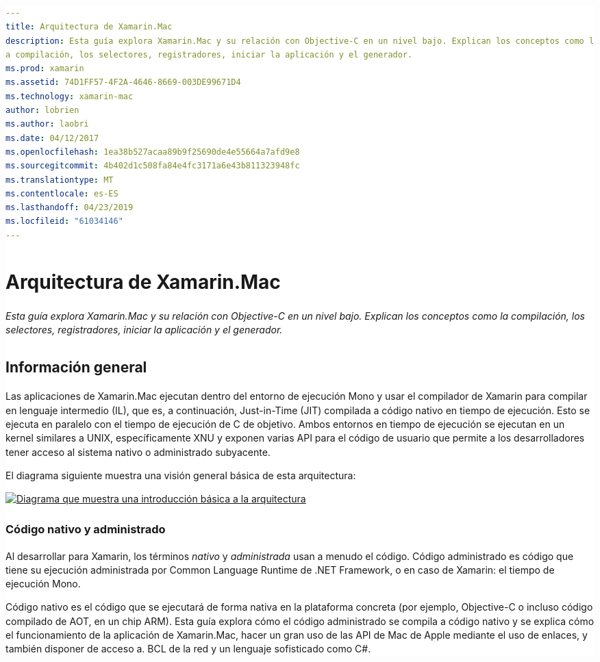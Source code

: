 ```yaml
---
title: Arquitectura de Xamarin.Mac
description: Esta guía explora Xamarin.Mac y su relación con Objective-C en un nivel bajo. Explican los conceptos como la compilación, los selectores, registradores, iniciar la aplicación y el generador.
ms.prod: xamarin
ms.assetid: 74D1FF57-4F2A-4646-8669-003DE99671D4
ms.technology: xamarin-mac
author: lobrien
ms.author: laobri
ms.date: 04/12/2017
ms.openlocfilehash: 1ea38b527acaa89b9f25690de4e55664a7afd9e8
ms.sourcegitcommit: 4b402d1c508fa84e4fc3171a6e43b811323948fc
ms.translationtype: MT
ms.contentlocale: es-ES
ms.lasthandoff: 04/23/2019
ms.locfileid: "61034146"
---
```

# <a name="xamarinmac-architecture"></a>Arquitectura de Xamarin.Mac

_Esta guía explora Xamarin.Mac y su relación con Objective-C en un nivel bajo. Explican los conceptos como la compilación, los selectores, registradores, iniciar la aplicación y el generador._

## <a name="overview"></a>Información general

Las aplicaciones de Xamarin.Mac ejecutan dentro del entorno de ejecución Mono y usar el compilador de Xamarin para compilar en lenguaje intermedio (IL), que es, a continuación, Just-in-Time (JIT) compilada a código nativo en tiempo de ejecución. Esto se ejecuta en paralelo con el tiempo de ejecución de C de objetivo. Ambos entornos en tiempo de ejecución se ejecutan en un kernel similares a UNIX, específicamente XNU y exponen varias API para el código de usuario que permite a los desarrolladores tener acceso al sistema nativo o administrado subyacente.

El diagrama siguiente muestra una visión general básica de esta arquitectura:

[![Diagrama que muestra una introducción básica a la arquitectura](architecture-images/mac-arch.png "diagrama que muestra una introducción básica a la arquitectura")](architecture-images/mac-arch-large.png#lightbox)

### <a name="native-and-managed-code"></a>Código nativo y administrado

Al desarrollar para Xamarin, los términos *nativo* y *administrada* usan a menudo el código. Código administrado es código que tiene su ejecución administrada por Common Language Runtime de .NET Framework, o en caso de Xamarin: el tiempo de ejecución Mono.

Código nativo es el código que se ejecutará de forma nativa en la plataforma concreta (por ejemplo, Objective-C o incluso código compilado de AOT, en un chip ARM). Esta guía explora cómo el código administrado se compila a código nativo y se explica cómo el funcionamiento de la aplicación de Xamarin.Mac, hacer un gran uso de las API de Mac de Apple mediante el uso de enlaces, y también disponer de acceso a. BCL de la red y un lenguaje sofisticado como C#.
